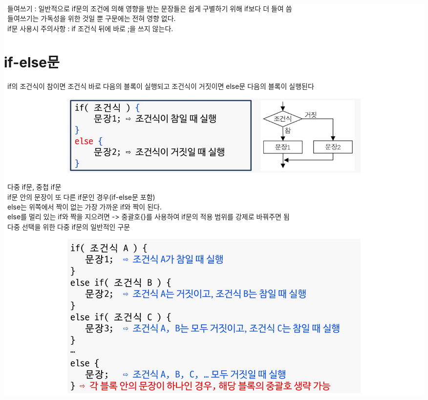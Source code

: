 &ensp;들여쓰기 : 일반적으로 if문의 조건에 의해 영향을 받는 문장들은 쉽게 구별하기 위해 if보다 더 들여 씀<br/>
&ensp;들여쓰기는 가독성을 위한 것일 뿐 구문에는 전혀 영향 없다. <br/>
&ensp;if문 사용시 주의사항 : if 조건식 뒤에 바로 ;을 쓰지 않는다.<br/>


if-else문
======

&ensp;if의 조건식이 참이면 조건식 바로 다음의 블록이 실행되고 조건식이 거짓이면 else문 다음의 블록이 실행된다<br/>
<p align="center"><img src="/assets/img/C Progrmming and Lab/5장 조건문/5-3.jpg" width="600"></p>

&ensp;다중 if문, 중첩 if문<br/>
&ensp;if문 안의 문장이 또 다른 if문인 경우(if-else문 포함)<br/>
&ensp;else는 위쪽에서 짝이 없는 가장 가까운 if와 짝이 된다.<br/>
&ensp;else를 멀리 있는 if와 짝을 지으려면 -> 중괄호{}를 사용하여 if문의 적용 범위를 강제로 바꿔주면 됨<br/>
&ensp;다중 선택을 위한 다중 if문의 일반적인 구문<br/>
<p align="center"><img src="/assets/img/C Progrmming and Lab/5장 조건문/5-18.jpg" width="600"></p>

